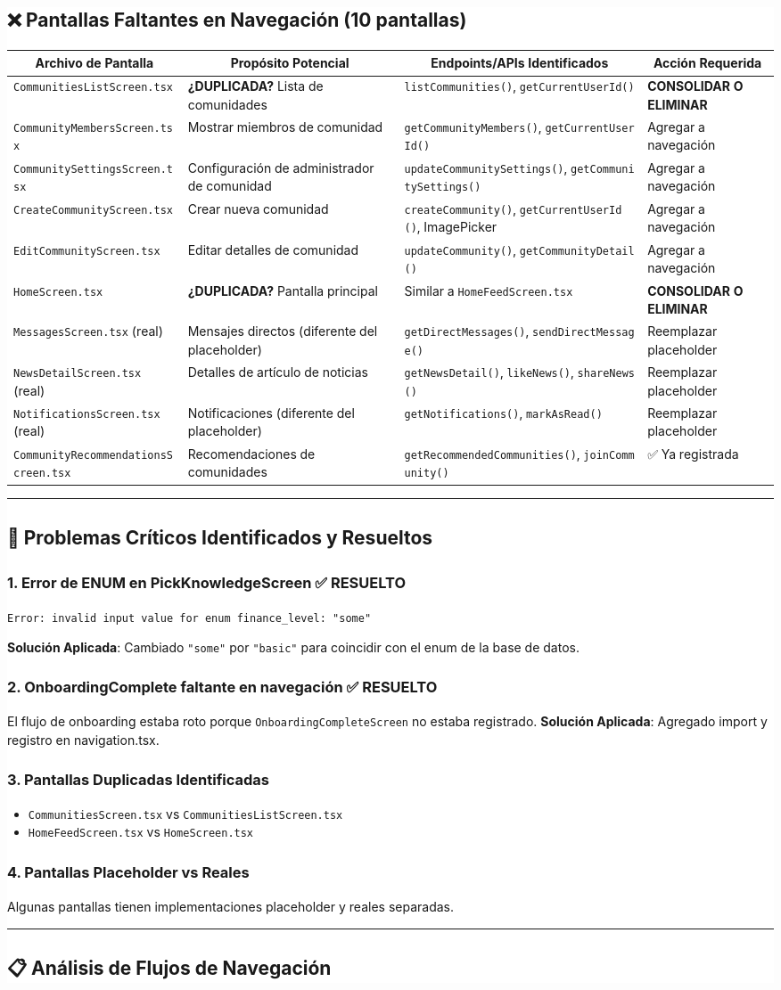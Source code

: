 
## ❌ Pantallas Faltantes en Navegación (10 pantallas)

| Archivo de Pantalla | Propósito Potencial | Endpoints/APIs Identificados | Acción Requerida |
|---------------------|---------------------|------------------------------|------------------|
| `CommunitiesListScreen.tsx` | **¿DUPLICADA?** Lista de comunidades | `listCommunities()`, `getCurrentUserId()` | **CONSOLIDAR O ELIMINAR** |
| `CommunityMembersScreen.tsx` | Mostrar miembros de comunidad | `getCommunityMembers()`, `getCurrentUserId()` | Agregar a navegación |
| `CommunitySettingsScreen.tsx` | Configuración de administrador de comunidad | `updateCommunitySettings()`, `getCommunitySettings()` | Agregar a navegación |
| `CreateCommunityScreen.tsx` | Crear nueva comunidad | `createCommunity()`, `getCurrentUserId()`, ImagePicker | Agregar a navegación |
| `EditCommunityScreen.tsx` | Editar detalles de comunidad | `updateCommunity()`, `getCommunityDetail()` | Agregar a navegación |
| `HomeScreen.tsx` | **¿DUPLICADA?** Pantalla principal | Similar a `HomeFeedScreen.tsx` | **CONSOLIDAR O ELIMINAR** |
| `MessagesScreen.tsx` (real) | Mensajes directos (diferente del placeholder) | `getDirectMessages()`, `sendDirectMessage()` | Reemplazar placeholder |
| `NewsDetailScreen.tsx` (real) | Detalles de artículo de noticias | `getNewsDetail()`, `likeNews()`, `shareNews()` | Reemplazar placeholder |
| `NotificationsScreen.tsx` (real) | Notificaciones (diferente del placeholder) | `getNotifications()`, `markAsRead()` | Reemplazar placeholder |
| `CommunityRecommendationsScreen.tsx` | Recomendaciones de comunidades | `getRecommendedCommunities()`, `joinCommunity()` | ✅ Ya registrada |

---

## 🚨 Problemas Críticos Identificados y Resueltos

### 1. **Error de ENUM en PickKnowledgeScreen** ✅ RESUELTO
```
Error: invalid input value for enum finance_level: "some"
```
**Solución Aplicada**: Cambiado `"some"` por `"basic"` para coincidir con el enum de la base de datos.

### 2. **OnboardingComplete faltante en navegación** ✅ RESUELTO
El flujo de onboarding estaba roto porque `OnboardingCompleteScreen` no estaba registrado.
**Solución Aplicada**: Agregado import y registro en navigation.tsx.

### 3. **Pantallas Duplicadas Identificadas**
- `CommunitiesScreen.tsx` vs `CommunitiesListScreen.tsx`
- `HomeFeedScreen.tsx` vs `HomeScreen.tsx`

### 4. **Pantallas Placeholder vs Reales**
Algunas pantallas tienen implementaciones placeholder y reales separadas.

---

## 📋 Análisis de Flujos de Navegación
